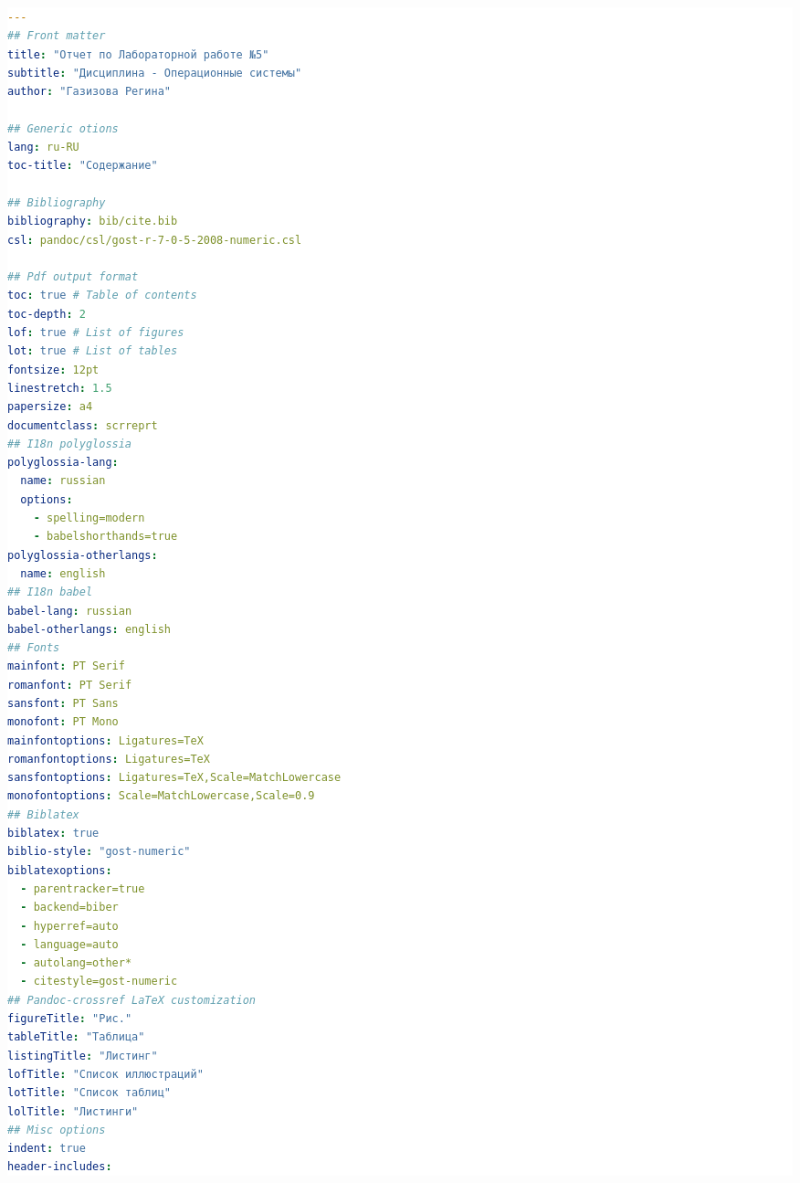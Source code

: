 ```yaml
---
## Front matter
title: "Отчет по Лабораторной работе №5"
subtitle: "Дисциплина - Операционные системы"
author: "Газизова Регина"

## Generic otions
lang: ru-RU
toc-title: "Содержание"

## Bibliography
bibliography: bib/cite.bib
csl: pandoc/csl/gost-r-7-0-5-2008-numeric.csl

## Pdf output format
toc: true # Table of contents
toc-depth: 2
lof: true # List of figures
lot: true # List of tables
fontsize: 12pt
linestretch: 1.5
papersize: a4
documentclass: scrreprt
## I18n polyglossia
polyglossia-lang:
  name: russian
  options:
	- spelling=modern
	- babelshorthands=true
polyglossia-otherlangs:
  name: english
## I18n babel
babel-lang: russian
babel-otherlangs: english
## Fonts
mainfont: PT Serif
romanfont: PT Serif
sansfont: PT Sans
monofont: PT Mono
mainfontoptions: Ligatures=TeX
romanfontoptions: Ligatures=TeX
sansfontoptions: Ligatures=TeX,Scale=MatchLowercase
monofontoptions: Scale=MatchLowercase,Scale=0.9
## Biblatex
biblatex: true
biblio-style: "gost-numeric"
biblatexoptions:
  - parentracker=true
  - backend=biber
  - hyperref=auto
  - language=auto
  - autolang=other*
  - citestyle=gost-numeric
## Pandoc-crossref LaTeX customization
figureTitle: "Рис."
tableTitle: "Таблица"
listingTitle: "Листинг"
lofTitle: "Список иллюстраций"
lotTitle: "Список таблиц"
lolTitle: "Листинги"
## Misc options
indent: true
header-includes:
```